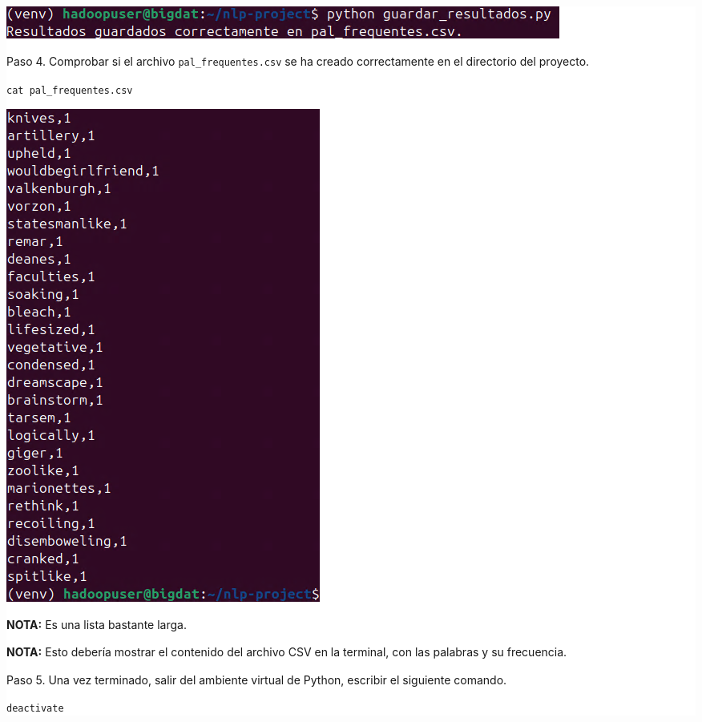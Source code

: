 ![NPL](../images/c8/img18.png)

Paso 4. Comprobar si el archivo `pal_frequentes.csv` se ha creado correctamente en el directorio del proyecto.

```
cat pal_frequentes.csv
```

![NPL](../images/c8/img20.png)

**NOTA:** Es una lista bastante larga.

**NOTA:** Esto debería mostrar el contenido del archivo CSV en la terminal, con las palabras y su frecuencia.

Paso 5. Una vez terminado, salir del ambiente virtual de Python, escribir el siguiente comando.

```
deactivate
```
